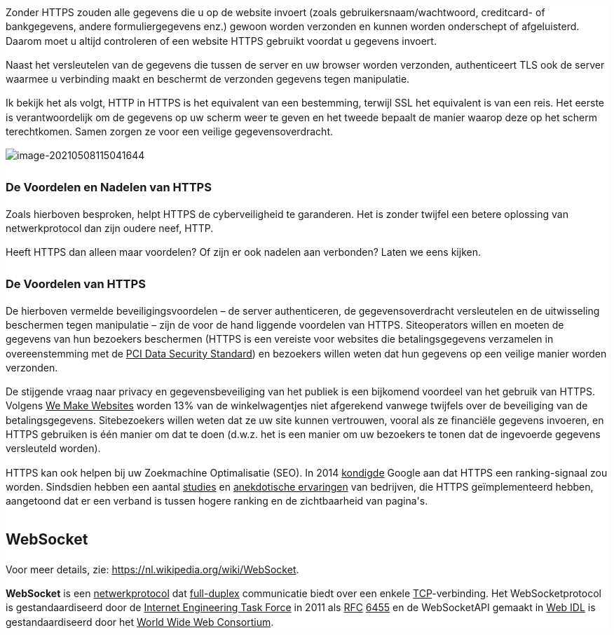 Zonder HTTPS zouden alle gegevens die u op de website invoert (zoals gebruikersnaam/wachtwoord, creditcard- of bankgegevens, andere formuliergegevens enz.) gewoon worden verzonden en kunnen worden onderschept of afgeluisterd. Daarom moet u altijd controleren of een website HTTPS gebruikt voordat u gegevens invoert.

Naast het versleutelen van de gegevens die tussen de server en uw browser worden verzonden, authenticeert TLS ook de server waarmee u verbinding maakt en beschermt de verzonden gegevens tegen manipulatie.

Ik bekijk het als volgt, HTTP in HTTPS is het equivalent van een bestemming, terwijl SSL het equivalent is van een reis. Het eerste is verantwoordelijk om de gegevens op uw scherm weer te geven en het tweede bepaalt de manier waarop deze op het scherm terechtkomen. Samen zorgen ze voor een veilige gegevensoverdracht.

![image-20210508115041644](C:\Users\u2389\source\repos\ProgrammerenGevorderd2021\Documents\image-20210508115041644.png)

### De Voordelen en Nadelen van HTTPS

Zoals hierboven besproken, helpt HTTPS de cyberveiligheid te garanderen. Het is zonder twijfel een betere oplossing van netwerkprotocol dan zijn oudere neef, HTTP.

Heeft HTTPS dan alleen maar voordelen? Of zijn er ook nadelen aan verbonden? Laten we eens kijken. 

### De Voordelen van HTTPS

De hierboven vermelde beveiligingsvoordelen – de server authenticeren, de gegevensoverdracht versleutelen en de uitwisseling beschermen tegen manipulatie – zijn de voor de hand liggende voordelen van HTTPS. Siteoperators willen en moeten de gegevens van hun bezoekers beschermen (HTTPS is een vereiste voor websites die betalingsgegevens verzamelen in overeenstemming met de [PCI Data Security Standard](https://www.pcisecuritystandards.org/documents/PCIDSS_QRGv3_2.pdf?agreement=true&time=1525795317742)) en bezoekers willen weten dat hun gegevens op een veilige manier worden verzonden.

De stijgende vraag naar privacy en gegevensbeveiliging van het publiek is een bijkomend voordeel van het gebruik van HTTPS. Volgens [We Make Websites](https://wemakewebsites.com/blog/the-ultimate-guide-to-reduce-cart-abandonment) worden 13% van de winkelwagentjes niet afgerekend vanwege twijfels over de beveiliging van de betalingsgegevens. Sitebezoekers willen weten dat ze uw site kunnen vertrouwen, vooral als ze financiële gegevens invoeren, en HTTPS gebruiken is één manier om dat te doen (d.w.z. het is een manier om uw bezoekers te tonen dat de ingevoerde gegevens versleuteld worden).

HTTPS kan ook helpen bij uw Zoekmachine Optimalisatie (SEO). In 2014 [kondigde](https://webmasters.googleblog.com/2014/08/https-as-ranking-signal.html) Google aan dat HTTPS een ranking-signaal zou worden. Sindsdien hebben een aantal [studies](https://www.cloudtec.ch/blog/web/2014/will-switching-to-https-affect-my-seo-ranking) en [anekdotische ervaringen](https://www.cloudtec.ch/blog/web/2014/will-switching-to-https-affect-my-seo-ranking) van bedrijven, die HTTPS geïmplementeerd hebben, aangetoond dat er een verband is tussen hogere ranking en de zichtbaarheid van pagina's.

## WebSocket

Voor meer details, zie: https://nl.wikipedia.org/wiki/WebSocket.

**WebSocket** is een [netwerkprotocol](https://nl.wikipedia.org/wiki/Netwerkprotocol) dat [full-duplex](https://nl.wikipedia.org/wiki/Full-duplex) communicatie biedt over een enkele [TCP](https://nl.wikipedia.org/wiki/Transmission_Control_Protocol)-verbinding. Het WebSocketprotocol is gestandaardiseerd door de [Internet Engineering Task Force](https://nl.wikipedia.org/wiki/Internet_Engineering_Task_Force) in 2011 als [RFC](https://nl.wikipedia.org/wiki/Request_for_Comments) [6455](http://tools.ietf.org/html/rfc6455) en de WebSocketAPI gemaakt in [Web IDL](https://nl.wikipedia.org/w/index.php?title=Web_IDL&action=edit&redlink=1) is gestandaardiseerd door het [World Wide Web Consortium](https://nl.wikipedia.org/wiki/World_Wide_Web_Consortium).
